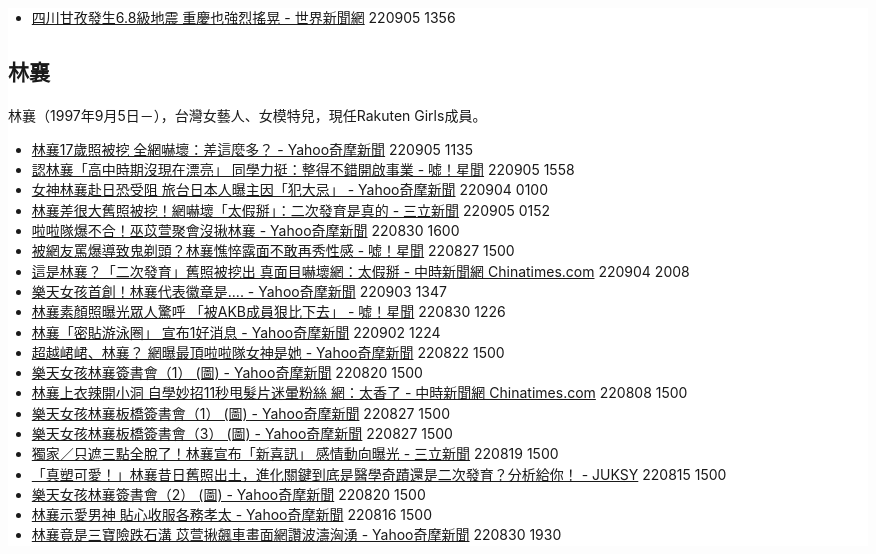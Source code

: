- [四川甘孜發生6.8級地震 重慶也強烈搖晃 - 世界新聞網](https://www.worldjournal.com/wj/story/121468/6589782 "四川甘孜發生6.8級地震 重慶也強烈搖晃 - 世界新聞網") 220905 1356

## 林襄

林襄（1997年9月5日－），台灣女藝人、女模特兒，現任Rakuten Girls成員。
- [林襄17歲照被挖 全網嚇壞：差這麼多？ - Yahoo奇摩新聞](https://tw.news.yahoo.com/%E6%9E%97%E8%A5%8417%E6%AD%B2%E7%85%A7%E8%A2%AB%E6%8C%96-%E5%85%A8%E7%B6%B2%E5%9A%87%E5%A3%9E-%E5%B7%AE%E9%80%99%E9%BA%BC%E5%A4%9A-032855485.html "林襄17歲照被挖 全網嚇壞：差這麼多？ - Yahoo奇摩新聞") 220905 1135
- [認林襄「高中時期沒現在漂亮」 同學力挺：整得不錯開啟事業 - 噓！星聞](https://stars.udn.com/star/story/10089/6590143?end "認林襄「高中時期沒現在漂亮」 同學力挺：整得不錯開啟事業 - 噓！星聞") 220905 1558
- [女神林襄赴日恐受阻 旅台日本人曝主因「犯大忌」 - Yahoo奇摩新聞](https://tw.news.yahoo.com/%E5%A5%B3%E7%A5%9E%E6%9E%97%E8%A5%84%E8%B5%B4%E6%97%A5%E6%81%90%E5%8F%97%E9%98%BB-%E6%97%85%E5%8F%B0%E6%97%A5%E6%9C%AC%E4%BA%BA%E6%9B%9D%E4%B8%BB%E5%9B%A0-%E7%8A%AF%E5%A4%A7%E5%BF%8C-170056205.html "女神林襄赴日恐受阻 旅台日本人曝主因「犯大忌」 - Yahoo奇摩新聞") 220904 0100
- [林襄差很大舊照被挖！網嚇壞「太假掰」：二次發育是真的 - 三立新聞](https://star.setn.com/News/1172501 "林襄差很大舊照被挖！網嚇壞「太假掰」：二次發育是真的 - 三立新聞") 220905 0152
- [啦啦隊爆不合！巫苡萱聚會沒揪林襄 - Yahoo奇摩新聞](https://tw.news.yahoo.com/%E5%95%A6%E5%95%A6%E9%9A%8A%E7%88%86%E4%B8%8D%E5%90%88-%E5%B7%AB%E8%8B%A1%E8%90%B1%E8%81%9A%E6%9C%83%E6%B2%92%E6%8F%AA%E6%9E%97%E8%A5%84-080000778.html "啦啦隊爆不合！巫苡萱聚會沒揪林襄 - Yahoo奇摩新聞") 220830 1600
- [被網友罵爆導致鬼剃頭？林襄憔悴露面不敢再秀性感 - 噓！星聞](https://stars.udn.com/star/story/10091/6568921 "被網友罵爆導致鬼剃頭？林襄憔悴露面不敢再秀性感 - 噓！星聞") 220827 1500
- [這是林襄？「二次發育」舊照被挖出 真面目嚇壞網：太假掰 - 中時新聞網 Chinatimes.com](https://www.chinatimes.com/amp/realtimenews/20220904003082-260404 "這是林襄？「二次發育」舊照被挖出 真面目嚇壞網：太假掰 - 中時新聞網 Chinatimes.com") 220904 2008
- [樂天女孩首創！林襄代表徽章是.... - Yahoo奇摩新聞](https://tw.news.yahoo.com/%E6%A8%82%E5%A4%A9%E5%A5%B3%E5%AD%A9%E9%A6%96%E5%89%B5-%E6%9E%97%E8%A5%84%E4%BB%A3%E8%A1%A8%E5%BE%BD%E7%AB%A0%E6%98%AF-050454420.html "樂天女孩首創！林襄代表徽章是.... - Yahoo奇摩新聞") 220903 1347
- [林襄素顏照曝光眾人驚呼 「被AKB成員狠比下去」 - 噓！星聞](https://stars.udn.com/star/story/10089/6574806 "林襄素顏照曝光眾人驚呼 「被AKB成員狠比下去」 - 噓！星聞") 220830 1226
- [林襄「密貼游泳圈」 宣布1好消息 - Yahoo奇摩新聞](https://tw.news.yahoo.com/%E6%9E%97%E8%A5%84-%E5%AF%86%E8%B2%BC%E6%B8%B8%E6%B3%B3%E5%9C%88-%E5%AE%A3%E5%B8%831%E5%A5%BD%E6%B6%88%E6%81%AF-033734468.html "林襄「密貼游泳圈」 宣布1好消息 - Yahoo奇摩新聞") 220902 1224
- [超越峮峮、林襄？ 網曝最頂啦啦隊女神是她 - Yahoo奇摩新聞](https://tw.news.yahoo.com/%E8%B6%85%E8%B6%8A%E5%B3%AE%E5%B3%AE-%E6%9E%97%E8%A5%84-%E7%B6%B2%E6%9B%9D%E6%9C%80%E9%A0%82%E5%95%A6%E5%95%A6%E9%9A%8A%E5%A5%B3%E7%A5%9E%E6%98%AF%E5%A5%B9-113707275.html "超越峮峮、林襄？ 網曝最頂啦啦隊女神是她 - Yahoo奇摩新聞") 220822 1500
- [樂天女孩林襄簽書會（1） (圖) - Yahoo奇摩新聞](https://tw.news.yahoo.com/%E6%A8%82%E5%A4%A9%E5%A5%B3%E5%AD%A9%E6%9E%97%E8%A5%84%E7%B0%BD%E6%9B%B8%E6%9C%83-1-%E5%9C%96-113309066.html "樂天女孩林襄簽書會（1） (圖) - Yahoo奇摩新聞") 220820 1500
- [林襄上衣辣開小洞 自學妙招11秒甩髮片迷暈粉絲 網：太香了 - 中時新聞網 Chinatimes.com](https://www.chinatimes.com/realtimenews/20220808003662-260404 "林襄上衣辣開小洞 自學妙招11秒甩髮片迷暈粉絲 網：太香了 - 中時新聞網 Chinatimes.com") 220808 1500
- [樂天女孩林襄板橋簽書會（1） (圖) - Yahoo奇摩新聞](https://tw.news.yahoo.com/%E6%A8%82%E5%A4%A9%E5%A5%B3%E5%AD%A9%E6%9E%97%E8%A5%84%E6%9D%BF%E6%A9%8B%E7%B0%BD%E6%9B%B8%E6%9C%83-1-%E5%9C%96-121342119.html "樂天女孩林襄板橋簽書會（1） (圖) - Yahoo奇摩新聞") 220827 1500
- [樂天女孩林襄板橋簽書會（3） (圖) - Yahoo奇摩新聞](https://tw.news.yahoo.com/%E6%A8%82%E5%A4%A9%E5%A5%B3%E5%AD%A9%E6%9E%97%E8%A5%84%E6%9D%BF%E6%A9%8B%E7%B0%BD%E6%9B%B8%E6%9C%83-3-%E5%9C%96-121646229.html "樂天女孩林襄板橋簽書會（3） (圖) - Yahoo奇摩新聞") 220827 1500
- [獨家／只遮三點全脫了！林襄宣布「新喜訊」 感情動向曝光 - 三立新聞](https://star.setn.com/news/1164210 "獨家／只遮三點全脫了！林襄宣布「新喜訊」 感情動向曝光 - 三立新聞") 220819 1500
- [「真塑可愛！」林襄昔日舊照出土，進化關鍵到底是醫學奇蹟還是二次發育？分析給你！ - JUKSY](https://www.juksy.com/article/117066-%E6%9E%97%E8%A5%84%E7%9C%9F%E7%9A%84%E6%95%B4%E5%BD%A2%E4%BA%86%E5%97%8E%EF%BC%9F%E5%A6%9D%E5%AE%B9%E6%8A%80%E5%B7%A7%E3%80%81%E6%8C%89%E6%91%A9%E2%8B%AF5+%E5%A4%A7%E9%80%B2%E5%8C%96%E9%97%9C%E9%8D%B5%E5%88%86%E6%9E%90%E7%B5%A6%E4%BD%A0%EF%BC%81 "「真塑可愛！」林襄昔日舊照出土，進化關鍵到底是醫學奇蹟還是二次發育？分析給你！ - JUKSY") 220815 1500
- [樂天女孩林襄簽書會（2） (圖) - Yahoo奇摩新聞](https://tw.news.yahoo.com/%E6%A8%82%E5%A4%A9%E5%A5%B3%E5%AD%A9%E6%9E%97%E8%A5%84%E7%B0%BD%E6%9B%B8%E6%9C%83-2-%E5%9C%96-113411722.html "樂天女孩林襄簽書會（2） (圖) - Yahoo奇摩新聞") 220820 1500
- [林襄示愛男神 貼心收服各務孝太 - Yahoo奇摩新聞](https://tw.news.yahoo.com/%E6%9E%97%E8%A5%84%E7%A4%BA%E6%84%9B%E7%94%B7%E7%A5%9E-%E8%B2%BC%E5%BF%83%E6%94%B6%E6%9C%8D%E5%90%84%E5%8B%99%E5%AD%9D%E5%A4%AA-110000152.html "林襄示愛男神 貼心收服各務孝太 - Yahoo奇摩新聞") 220816 1500
- [林襄竟是三寶險跌石溝 苡萱揪飆車畫面網讚波濤洶湧 - Yahoo奇摩新聞](https://tw.news.yahoo.com/%E6%9E%97%E8%A5%84%E7%AB%9F%E6%98%AF%E4%B8%89%E5%AF%B6%E9%9A%AA%E8%B7%8C%E7%9F%B3%E6%BA%9D-%E8%8B%A1%E8%90%B1%E6%8F%AA%E9%A3%86%E8%BB%8A%E7%95%AB%E9%9D%A2%E7%B6%B2%E8%AE%9A%E6%B3%A2%E6%BF%A4%E6%B4%B6%E6%B9%A7-113003422.html "林襄竟是三寶險跌石溝 苡萱揪飆車畫面網讚波濤洶湧 - Yahoo奇摩新聞") 220830 1930
